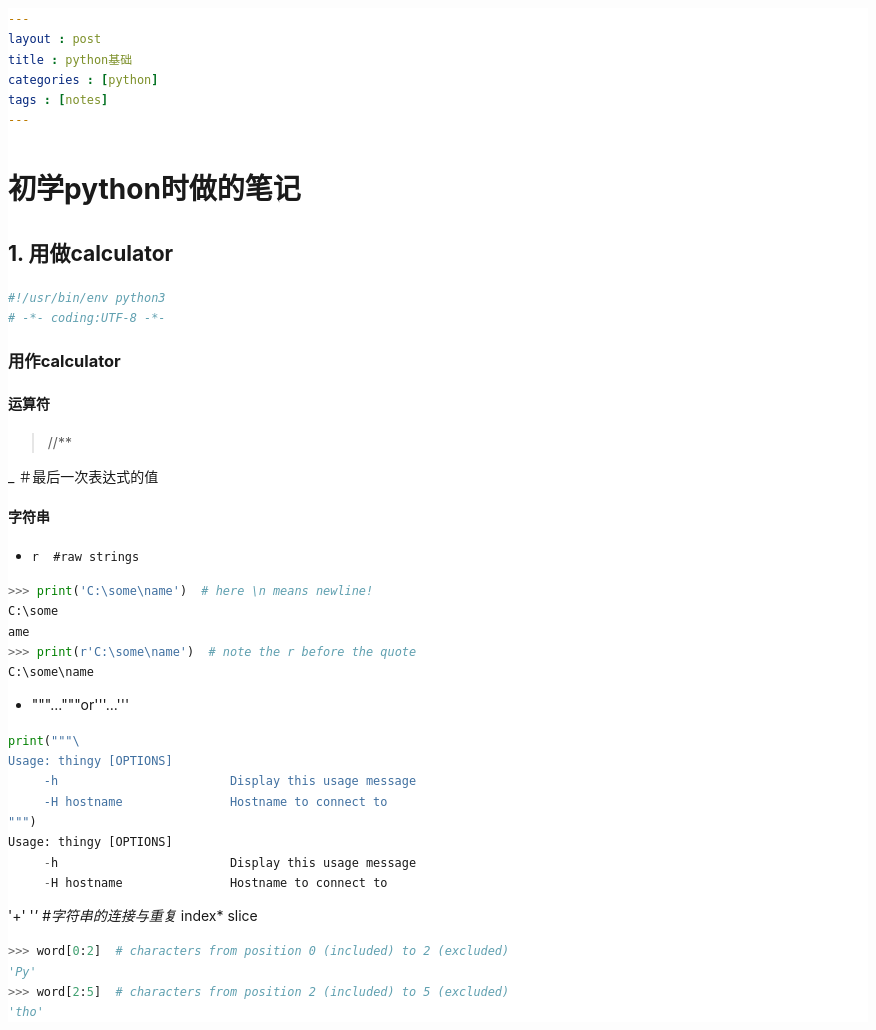 ```yaml
---
layout : post 
title : python基础 
categories : [python]
tags : [notes]
---
```


# 初学python时做的笔记

## 1. 用做calculator

```python
#!/usr/bin/env python3
# -*- coding:UTF-8 -*-
```

### 用作calculator

#### 运算符

> //\*\*

_ ＃最后一次表达式的值

#### 字符串

-	`r  #raw strings`

```python
>>> print('C:\some\name')  # here \n means newline!
C:\some
ame
>>> print(r'C:\some\name')  # note the r before the quote
C:\some\name
```

-	"""..."""or'''...'''

```python
print("""\
Usage: thingy [OPTIONS]
     -h                        Display this usage message
     -H hostname               Hostname to connect to
""")
Usage: thingy [OPTIONS]
     -h                        Display this usage message
     -H hostname               Hostname to connect to
```

'+' '*' #字符串的连接与重复* index* slice

```python
>>> word[0:2]  # characters from position 0 (included) to 2 (excluded)
'Py'
>>> word[2:5]  # characters from position 2 (included) to 5 (excluded)
'tho'
```
